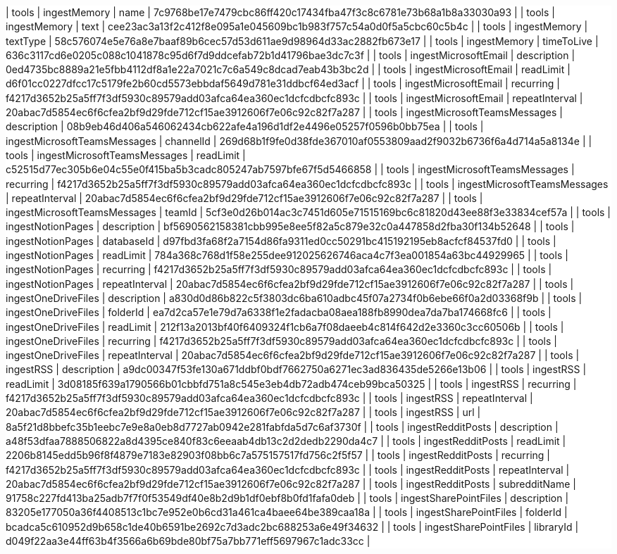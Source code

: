 | tools | ingestMemory | name | 7c9768be17e7479cbc86ff420c17434fba47f3c8c6781e73b68a1b8a33030a93 |
| tools | ingestMemory | text | cee23ac3a13f2c412f8e095a1e045609bc1b983f757c54a0d0f5a5cbc60c5b4c |
| tools | ingestMemory | textType | 58c576074e5e76a8e7baaf89b6cec57d53d611ae9d98964d33ac2882fb673e17 |
| tools | ingestMemory | timeToLive | 636c3117cd6e0205c088c1041878c95d6f7d9ddcefab72b1d41796bae3dc7c3f |
| tools | ingestMicrosoftEmail | description | 0ed4735bc8889a21e5fbb4112df8a1e22a7021c7c6a549c8dcad7eab43b3bc2d |
| tools | ingestMicrosoftEmail | readLimit | d6f01cc0227dfcc17c5179fe2b60cd5573ebbdaf5649d781e31ddbcf64ed3acf |
| tools | ingestMicrosoftEmail | recurring | f4217d3652b25a5ff7f3df5930c89579add03afca64ea360ec1dcfcdbcfc893c |
| tools | ingestMicrosoftEmail | repeatInterval | 20abac7d5854ec6f6cfea2bf9d29fde712cf15ae3912606f7e06c92c82f7a287 |
| tools | ingestMicrosoftTeamsMessages | description | 08b9eb46d406a546062434cb622afe4a196d1df2e4496e05257f0596b0bb75ea |
| tools | ingestMicrosoftTeamsMessages | channelId | 269d68b1f9fe0d38fde367010af0553809aad2f9032b6736f6a4d714a5a8134e |
| tools | ingestMicrosoftTeamsMessages | readLimit | c52515d77ec305b6e04c55e0f415ba5b3cadc805247ab7597bfe67f5d5466858 |
| tools | ingestMicrosoftTeamsMessages | recurring | f4217d3652b25a5ff7f3df5930c89579add03afca64ea360ec1dcfcdbcfc893c |
| tools | ingestMicrosoftTeamsMessages | repeatInterval | 20abac7d5854ec6f6cfea2bf9d29fde712cf15ae3912606f7e06c92c82f7a287 |
| tools | ingestMicrosoftTeamsMessages | teamId | 5cf3e0d26b014ac3c7451d605e71515169bc6c81820d43ee88f3e33834cef57a |
| tools | ingestNotionPages | description | bf5690562158381cbb995e8ee5f82a5c879e32c0a447858d2fba30f134b52648 |
| tools | ingestNotionPages | databaseId | d97fbd3fa68f2a7154d86fa9311ed0cc50291bc415192195eb8acfcf84537fd0 |
| tools | ingestNotionPages | readLimit | 784a368c768d1f58e255dee912025626746aca4c7f3ea001854a63bc44929965 |
| tools | ingestNotionPages | recurring | f4217d3652b25a5ff7f3df5930c89579add03afca64ea360ec1dcfcdbcfc893c |
| tools | ingestNotionPages | repeatInterval | 20abac7d5854ec6f6cfea2bf9d29fde712cf15ae3912606f7e06c92c82f7a287 |
| tools | ingestOneDriveFiles | description | a830d0d86b822c5f3803dc6ba610adbc45f07a2734f0b6ebe66f0a2d03368f9b |
| tools | ingestOneDriveFiles | folderId | ea7d2ca57e1e79d7a6338f1e2fadacba08aea188fb8990dea7da7ba174668fc6 |
| tools | ingestOneDriveFiles | readLimit | 212f13a2013bf40f6409324f1cb6a7f08daeeb4c814f642d2e3360c3cc60506b |
| tools | ingestOneDriveFiles | recurring | f4217d3652b25a5ff7f3df5930c89579add03afca64ea360ec1dcfcdbcfc893c |
| tools | ingestOneDriveFiles | repeatInterval | 20abac7d5854ec6f6cfea2bf9d29fde712cf15ae3912606f7e06c92c82f7a287 |
| tools | ingestRSS | description | a9dc00347f53fe130a671ddbf0bdf7662750a6271ec3ad836435de5266e13b06 |
| tools | ingestRSS | readLimit | 3d08185f639a1790566b01cbbfd751a8c545e3eb4db72adb474ceb99bca50325 |
| tools | ingestRSS | recurring | f4217d3652b25a5ff7f3df5930c89579add03afca64ea360ec1dcfcdbcfc893c |
| tools | ingestRSS | repeatInterval | 20abac7d5854ec6f6cfea2bf9d29fde712cf15ae3912606f7e06c92c82f7a287 |
| tools | ingestRSS | url | 8a5f21d8bbefc35b1eebc7e9e8a0eb8d7727ab0942e281fabfda5d7c6af3730f |
| tools | ingestRedditPosts | description | a48f53dfaa7888506822a8d4395ce840f83c6eeaab4db13c2d2dedb2290da4c7 |
| tools | ingestRedditPosts | readLimit | 2206b8145edd5b96f8f4879e7183e82903f08bb6c7a575157517fd756c2f5f57 |
| tools | ingestRedditPosts | recurring | f4217d3652b25a5ff7f3df5930c89579add03afca64ea360ec1dcfcdbcfc893c |
| tools | ingestRedditPosts | repeatInterval | 20abac7d5854ec6f6cfea2bf9d29fde712cf15ae3912606f7e06c92c82f7a287 |
| tools | ingestRedditPosts | subredditName | 91758c227fd413ba25adb7f7f0f53549df40e8b2d9b1df0ebf8b0fd1fafa0deb |
| tools | ingestSharePointFiles | description | 83205e177050a36f4408513c1bc7e952e0b6cd31a461ca4baee64be389caa18a |
| tools | ingestSharePointFiles | folderId | bcadca5c610952d9b658c1de40b6591be2692c7d3adc2bc688253a6e49f34632 |
| tools | ingestSharePointFiles | libraryId | d049f22aa3e44ff63b4f3566a6b69bde80bf75a7bb771eff5697967c1adc33cc |
